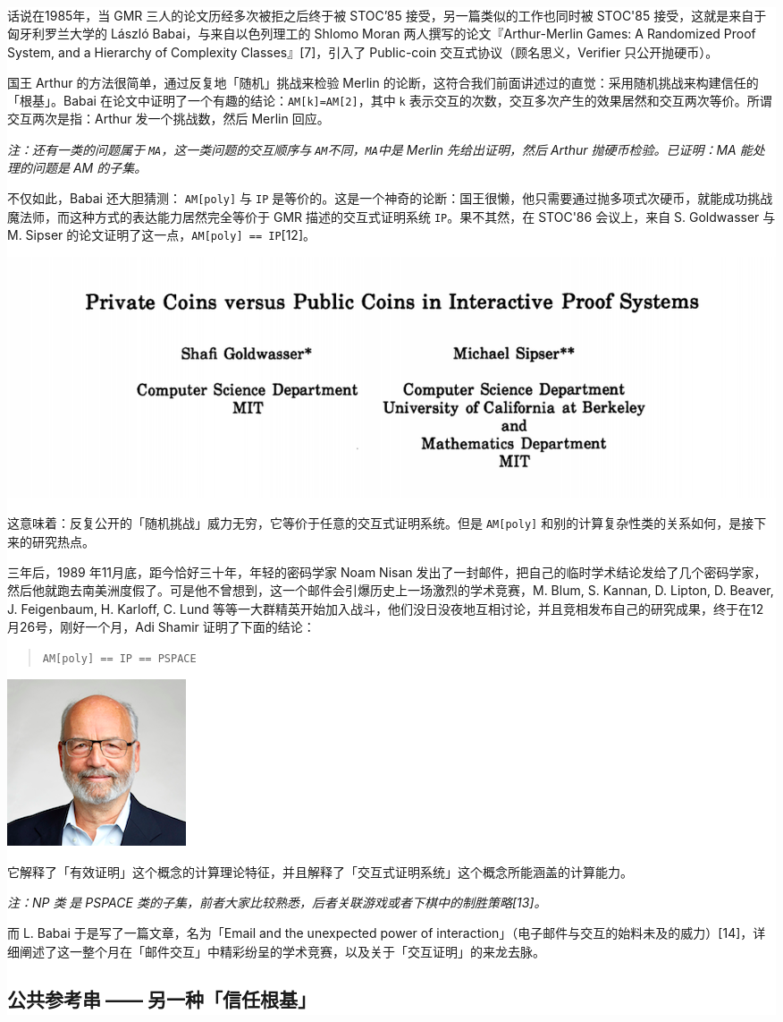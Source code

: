 话说在1985年，当 GMR 三人的论文历经多次被拒之后终于被 STOC’85 接受，另一篇类似的工作也同时被 STOC'85 接受，这就是来自于匈牙利罗兰大学的 László Babai，与来自以色列理工的 Shlomo Moran 两人撰写的论文『Arthur-Merlin Games: A Randomized Proof System, and a Hierarchy of Complexity Classes』[7]，引入了 Public-coin 交互式协议（顾名思义，Verifier 只公开抛硬币）。

国王 Arthur 的方法很简单，通过反复地「随机」挑战来检验 Merlin 的论断，这符合我们前面讲述过的直觉：采用随机挑战来构建信任的「根基」。Babai 在论文中证明了一个有趣的结论：`AM[k]=AM[2]`，其中 `k` 表示交互的次数，交互多次产生的效果居然和交互两次等价。所谓交互两次是指：Arthur 发一个挑战数，然后 Merlin 回应。

*注：还有一类的问题属于 `MA`，这一类问题的交互顺序与 `AM`不同，`MA`中是 Merlin 先给出证明，然后 Arthur 抛硬币检验。已证明：MA 能处理的问题是 AM 的子集。*

不仅如此，Babai 还大胆猜测： `AM[poly]` 与 `IP` 是等价的。这是一个神奇的论断：国王很懒，他只需要通过抛多项式次硬币，就能成功挑战魔法师，而这种方式的表达能力居然完全等价于 GMR 描述的交互式证明系统 `IP`。果不其然，在 STOC'86 会议上，来自 S. Goldwasser 与 M. Sipser 的论文证明了这一点，`AM[poly] == IP`[12]。

![](img/am-ip.png)

这意味着：反复公开的「随机挑战」威力无穷，它等价于任意的交互式证明系统。但是 `AM[poly]` 和别的计算复杂性类的关系如何，是接下来的研究热点。

三年后，1989 年11月底，距今恰好三十年，年轻的密码学家 Noam Nisan 发出了一封邮件，把自己的临时学术结论发给了几个密码学家，然后他就跑去南美洲度假了。可是他不曾想到，这一个邮件会引爆历史上一场激烈的学术竞赛，M. Blum, S. Kannan, D. Lipton, D. Beaver, J. Feigenbaum, H. Karloff, C. Lund 等等一大群精英开始加入战斗，他们没日没夜地互相讨论，并且竞相发布自己的研究成果，终于在12月26号，刚好一个月，Adi Shamir 证明了下面的结论：

>  `AM[poly] == IP == PSPACE`

![image-shamir](img/shamir.png)

它解释了「有效证明」这个概念的计算理论特征，并且解释了「交互式证明系统」这个概念所能涵盖的计算能力。

*注：NP 类 是 PSPACE 类的子集，前者大家比较熟悉，后者关联游戏或者下棋中的制胜策略[13]。*

而 L. Babai 于是写了一篇文章，名为「Email and the unexpected power of interaction」（电子邮件与交互的始料未及的威力）[14]，详细阐述了这一整个月在「邮件交互」中精彩纷呈的学术竞赛，以及关于「交互证明」的来龙去脉。

## 公共参考串 —— 另一种「信任根基」
